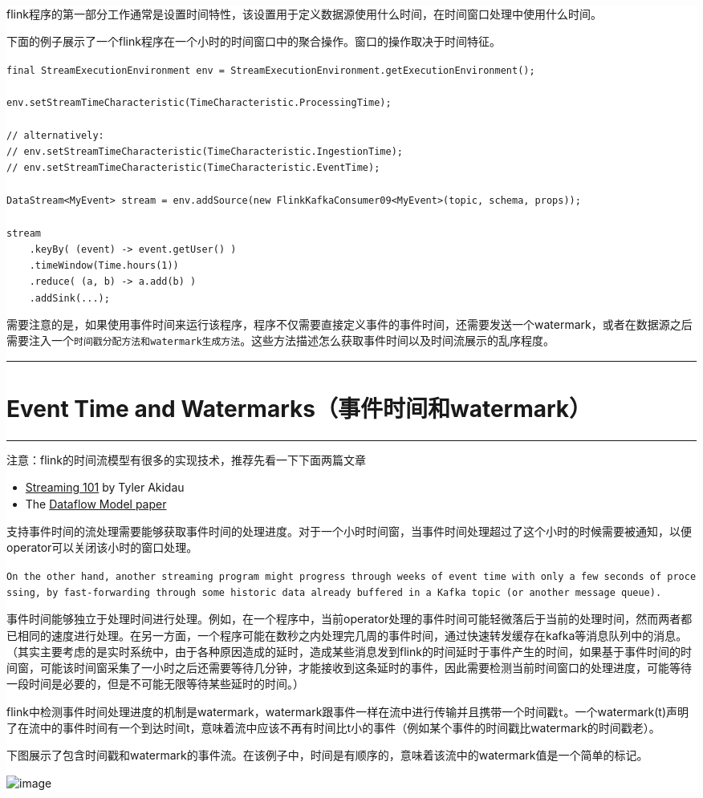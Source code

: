 flink程序的第一部分工作通常是设置时间特性，该设置用于定义数据源使用什么时间，在时间窗口处理中使用什么时间。

下面的例子展示了一个flink程序在一个小时的时间窗口中的聚合操作。窗口的操作取决于时间特征。

```
final StreamExecutionEnvironment env = StreamExecutionEnvironment.getExecutionEnvironment();

env.setStreamTimeCharacteristic(TimeCharacteristic.ProcessingTime);

// alternatively:
// env.setStreamTimeCharacteristic(TimeCharacteristic.IngestionTime);
// env.setStreamTimeCharacteristic(TimeCharacteristic.EventTime);

DataStream<MyEvent> stream = env.addSource(new FlinkKafkaConsumer09<MyEvent>(topic, schema, props));

stream
    .keyBy( (event) -> event.getUser() )
    .timeWindow(Time.hours(1))
    .reduce( (a, b) -> a.add(b) )
    .addSink(...);
```

需要注意的是，如果使用事件时间来运行该程序，程序不仅需要直接定义事件的事件时间，还需要发送一个watermark，或者在数据源之后需要注入一个`时间戳分配方法和watermark生成方法`。这些方法描述怎么获取事件时间以及时间流展示的乱序程度。

---
# Event Time and Watermarks（事件时间和watermark）
---

注意：flink的时间流模型有很多的实现技术，推荐先看一下下面两篇文章

- [Streaming 101](https://www.oreilly.com/ideas/the-world-beyond-batch-streaming-101) by Tyler Akidau
- The [Dataflow Model paper](https://research.google.com/pubs/archive/43864.pdf)

支持事件时间的流处理需要能够获取事件时间的处理进度。对于一个小时时间窗，当事件时间处理超过了这个小时的时候需要被通知，以便operator可以关闭该小时的窗口处理。

```
On the other hand, another streaming program might progress through weeks of event time with only a few seconds of processing, by fast-forwarding through some historic data already buffered in a Kafka topic (or another message queue).
```

事件时间能够独立于处理时间进行处理。例如，在一个程序中，当前operator处理的事件时间可能轻微落后于当前的处理时间，然而两者都已相同的速度进行处理。在另一方面，一个程序可能在数秒之内处理完几周的事件时间，通过快速转发缓存在kafka等消息队列中的消息。（其实主要考虑的是实时系统中，由于各种原因造成的延时，造成某些消息发到flink的时间延时于事件产生的时间，如果基于事件时间的时间窗，可能该时间窗采集了一小时之后还需要等待几分钟，才能接收到这条延时的事件，因此需要检测当前时间窗口的处理进度，可能等待一段时间是必要的，但是不可能无限等待某些延时的时间。）

flink中检测事件时间处理进度的机制是watermark，watermark跟事件一样在流中进行传输并且携带一个时间戳`t`。一个watermark(t)声明了在流中的事件时间有一个到达时间t，意味着流中应该不再有时间比t小的事件（例如某个事件的时间戳比watermark的时间戳老）。

下图展示了包含时间戳和watermark的事件流。在该例子中，时间是有顺序的，意味着该流中的watermark值是一个简单的标记。

![image](https://ci.apache.org/projects/flink/flink-docs-release-1.4/fig/stream_watermark_in_order.svg)
